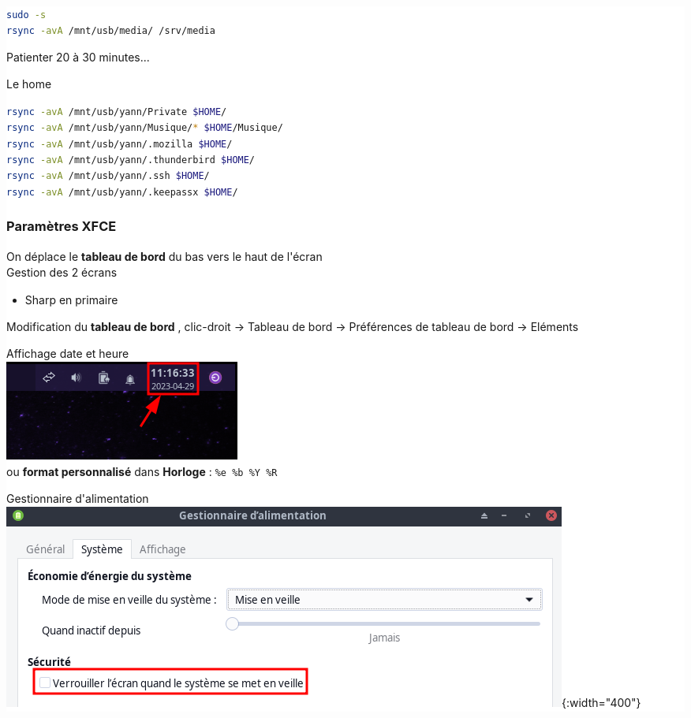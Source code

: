 ```bash
sudo -s
rsync -avA /mnt/usb/media/ /srv/media
```

Patienter 20 à 30 minutes...

Le home 

```bash
rsync -avA /mnt/usb/yann/Private $HOME/
rsync -avA /mnt/usb/yann/Musique/* $HOME/Musique/
rsync -avA /mnt/usb/yann/.mozilla $HOME/
rsync -avA /mnt/usb/yann/.thunderbird $HOME/
rsync -avA /mnt/usb/yann/.ssh $HOME/
rsync -avA /mnt/usb/yann/.keepassx $HOME/
```

### Paramètres XFCE

On déplace le **tableau de bord** du bas vers le haut de l'écran  
Gestion des 2 écrans 

* Sharp en primaire

Modification du **tableau de bord** , clic-droit &rarr; Tableau de bord &rarr; Préférences de tableau de bord &rarr; Eléments  

Affichage date et heure  
![](eos-cassini-012.png)  
ou **format personnalisé** dans **Horloge** : `%e %b %Y %R`  

Gestionnaire d'alimentation  
![](alimentation01.png){:width="400"}  